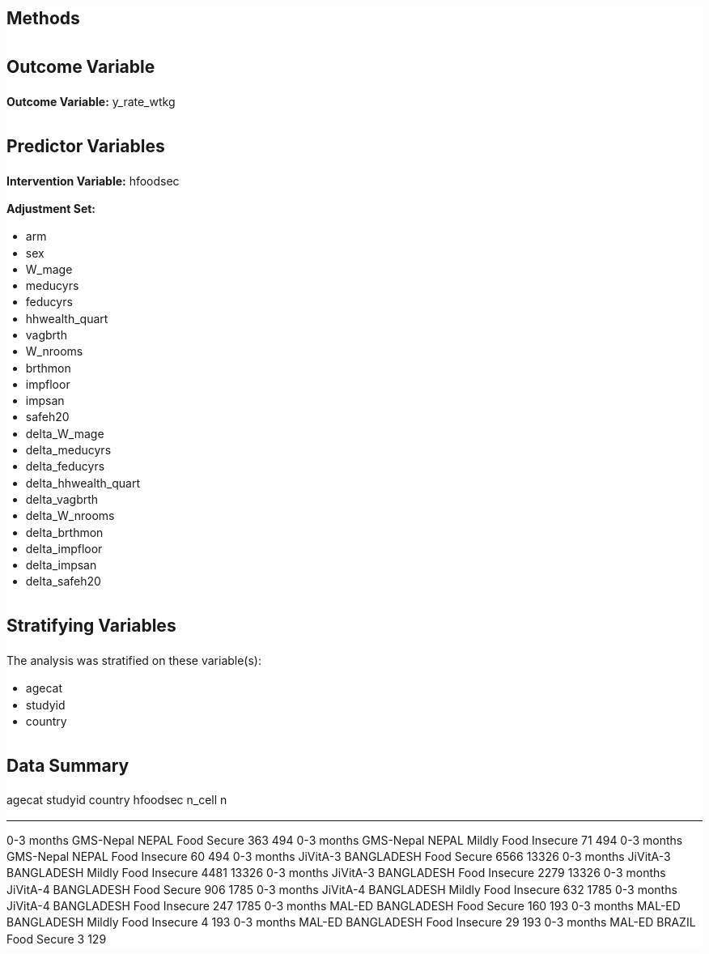 





## Methods
## Outcome Variable

**Outcome Variable:** y_rate_wtkg

## Predictor Variables

**Intervention Variable:** hfoodsec

**Adjustment Set:**

* arm
* sex
* W_mage
* meducyrs
* feducyrs
* hhwealth_quart
* vagbrth
* W_nrooms
* brthmon
* impfloor
* impsan
* safeh20
* delta_W_mage
* delta_meducyrs
* delta_feducyrs
* delta_hhwealth_quart
* delta_vagbrth
* delta_W_nrooms
* delta_brthmon
* delta_impfloor
* delta_impsan
* delta_safeh20

## Stratifying Variables

The analysis was stratified on these variable(s):

* agecat
* studyid
* country

## Data Summary

agecat         studyid      country        hfoodsec                n_cell       n
-------------  -----------  -------------  ---------------------  -------  ------
0-3 months     GMS-Nepal    NEPAL          Food Secure                363     494
0-3 months     GMS-Nepal    NEPAL          Mildly Food Insecure        71     494
0-3 months     GMS-Nepal    NEPAL          Food Insecure               60     494
0-3 months     JiVitA-3     BANGLADESH     Food Secure               6566   13326
0-3 months     JiVitA-3     BANGLADESH     Mildly Food Insecure      4481   13326
0-3 months     JiVitA-3     BANGLADESH     Food Insecure             2279   13326
0-3 months     JiVitA-4     BANGLADESH     Food Secure                906    1785
0-3 months     JiVitA-4     BANGLADESH     Mildly Food Insecure       632    1785
0-3 months     JiVitA-4     BANGLADESH     Food Insecure              247    1785
0-3 months     MAL-ED       BANGLADESH     Food Secure                160     193
0-3 months     MAL-ED       BANGLADESH     Mildly Food Insecure         4     193
0-3 months     MAL-ED       BANGLADESH     Food Insecure               29     193
0-3 months     MAL-ED       BRAZIL         Food Secure                  3     129